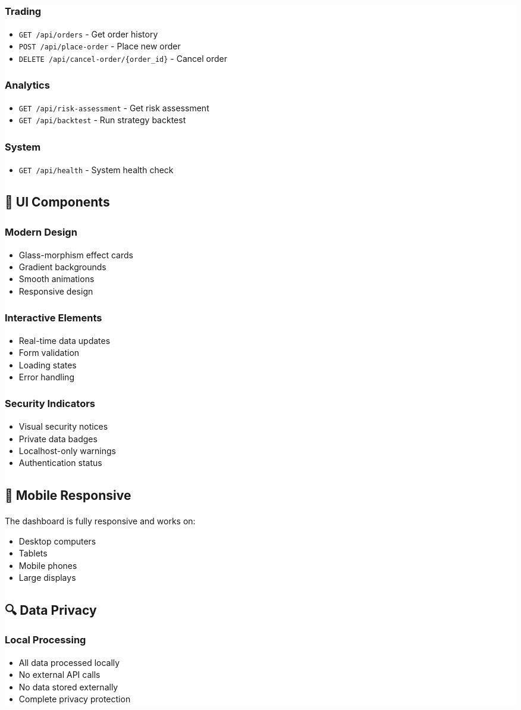 ### Trading
- `GET /api/orders` - Get order history
- `POST /api/place-order` - Place new order
- `DELETE /api/cancel-order/{order_id}` - Cancel order

### Analytics
- `GET /api/risk-assessment` - Get risk assessment
- `GET /api/backtest` - Run strategy backtest

### System
- `GET /api/health` - System health check

## 🎨 UI Components

### Modern Design
- Glass-morphism effect cards
- Gradient backgrounds
- Smooth animations
- Responsive design

### Interactive Elements
- Real-time data updates
- Form validation
- Loading states
- Error handling

### Security Indicators
- Visual security notices
- Private data badges
- Localhost-only warnings
- Authentication status

## 📱 Mobile Responsive

The dashboard is fully responsive and works on:
- Desktop computers
- Tablets
- Mobile phones
- Large displays

## 🔍 Data Privacy

### Local Processing
- All data processed locally
- No external API calls
- No data stored externally
- Complete privacy protection
